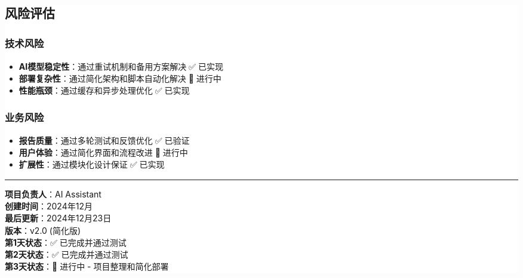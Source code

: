 ## 风险评估

### 技术风险
- **AI模型稳定性**：通过重试机制和备用方案解决 ✅ 已实现
- **部署复杂性**：通过简化架构和脚本自动化解决 🔄 进行中
- **性能瓶颈**：通过缓存和异步处理优化 ✅ 已实现

### 业务风险
- **报告质量**：通过多轮测试和反馈优化 ✅ 已验证
- **用户体验**：通过简化界面和流程改进 🔄 进行中
- **扩展性**：通过模块化设计保证 ✅ 已实现

---

**项目负责人**：AI Assistant  
**创建时间**：2024年12月  
**最后更新**：2024年12月23日  
**版本**：v2.0 (简化版)  
**第1天状态**：✅ 已完成并通过测试  
**第2天状态**：✅ 已完成并通过测试  
**第3天状态**：🔄 进行中 - 项目整理和简化部署